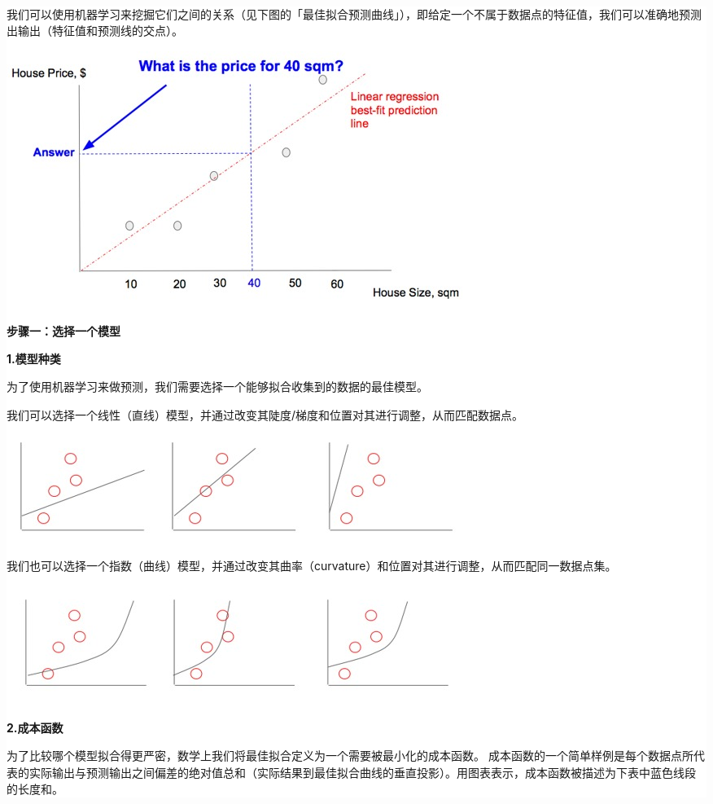 我们可以使用机器学习来挖掘它们之间的关系（见下图的「最佳拟合预测曲线」），即给定一个不属于数据点的特征值，我们可以准确地预测出输出（特征值和预测线的交点）。

![](img/b64ee74c47be7dd7853a54f1e32f7303.jpg)

**步骤一：选择一个模型**

**1.模型种类**

为了使用机器学习来做预测，我们需要选择一个能够拟合收集到的数据的最佳模型。

我们可以选择一个线性（直线）模型，并通过改变其陡度/梯度和位置对其进行调整，从而匹配数据点。

![](img/60016827ea89643d6800b803bc4e2f76.jpg) 

我们也可以选择一个指数（曲线）模型，并通过改变其曲率（curvature）和位置对其进行调整，从而匹配同一数据点集。

![](img/78cbfd2afe8e306c6126c3a3be6c073d.jpg) 

**2.成本函数**

为了比较哪个模型拟合得更严密，数学上我们将最佳拟合定义为一个需要被最小化的成本函数。 成本函数的一个简单样例是每个数据点所代表的实际输出与预测输出之间偏差的绝对值总和（实际结果到最佳拟合曲线的垂直投影）。用图表表示，成本函数被描述为下表中蓝色线段的长度和。
